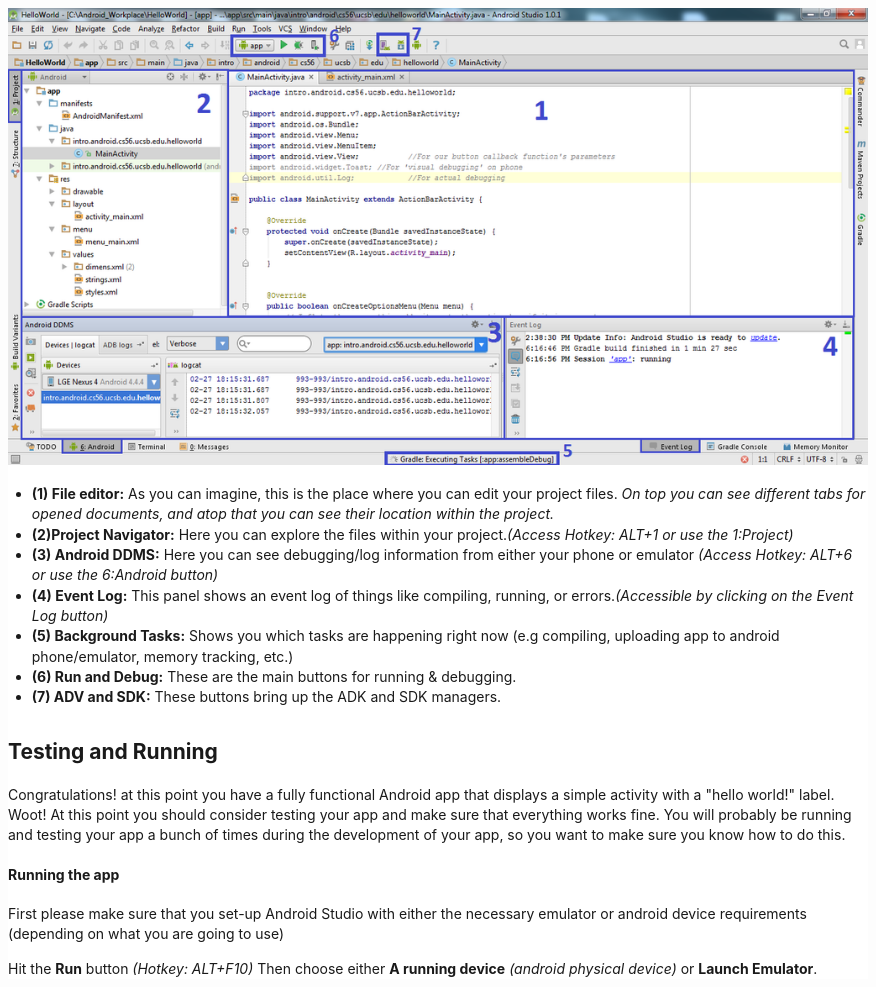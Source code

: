 ![Taken from KonukoII](2_android_studio.png)
- **(1) File editor:** As you can imagine, this is the place where you can edit your project files. *On top you can see different tabs for opened documents, and atop that you can see their location within the project.*
- **(2)Project Navigator:** Here you can explore the files within your project.*(Access Hotkey: ALT+1 or use the 1:Project)* 
- **(3) Android DDMS:** Here you can see debugging/log information from either your phone or emulator *(Access Hotkey: ALT+6 or use the 6:Android button)* 
- **(4) Event Log:** This panel shows an event log of things like compiling, running, or errors.*(Accessible by clicking on the Event Log button)*
- **(5) Background Tasks:** Shows you which tasks are happening right now (e.g compiling, uploading app to android phone/emulator, memory tracking, etc.)
- **(6) Run and Debug:** These are the main buttons for running & debugging.
- **(7) ADV and SDK:** These buttons bring up the ADK and SDK managers.


<h2 id="2_testing">Testing and Running</h2>

Congratulations! at this point you have a fully functional Android app that displays a simple activity with a "hello world!" label. Woot! At this point you should consider testing your app and make sure that everything works fine. You will probably be running and testing your app a bunch of times during the development of your app, so you want to make sure you know how to do this.

<h4>Running the app</h4>

First please make sure that you set-up Android Studio with either the necessary emulator or android device requirements (depending on what you are going to use)

Hit the **Run** button *(Hotkey: ALT+F10)*
Then choose either **A running device** *(android physical device)* or **Launch Emulator**.